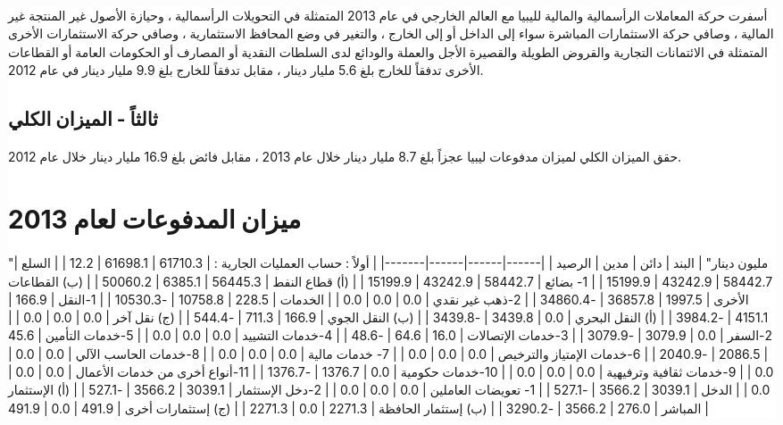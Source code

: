 أسفرت حركة المعاملات الرأسمالية والمالية لليبيا مع العالم الخارجي في عام 2013 المتمثلة في التحويلات الرأسمالية ، وحيازة الأصول غير المنتجة غير المالية ، وصافي حركة الاستثمارات المباشرة سواء إلى الداخل أو إلى الخارج ، والتغير في وضع المحافظ الاستثمارية ، وصافي حركة الاستثمارات الأخرى المتمثلة في الائتمانات التجارية والقروض الطويلة والقصيرة الأجل والعملة والودائع لدى السلطات النقدية أو المصارف أو الحكومات العامة أو القطاعات الأخرى تدفقاً للخارج بلغ 5.6 مليار دينار ، مقابل تدفقاً للخارج بلغ 9.9 مليار دينار في عام 2012.

## ثالثاً - الميزان الكلي

حقق الميزان الكلي لميزان مدفوعات ليبيا عجزاً بلغ 8.7 مليار دينار خلال عام 2013 ، مقابل فائض بلغ 16.9 مليار دينار خلال عام 2012.

# ميزان المدفوعات لعام 2013

"مليون دينار"
| البند | دائن | مدين | الرصيد |
|------|------|------|-------|
| أولاً : حساب العمليات الجارية : | 61710.3 | 61698.1 | 12.2 |
| السلع | 58442.7 | 43242.9 | 15199.9 |
| 1- بضائع | 58442.7 | 43242.9 | 15199.9 |
| (أ) قطاع النفط | 56445.3 | 6385.1 | 50060.2 |
| (ب) القطاعات الأخرى | 1997.5 | 36857.8 | -34860.4 |
| 2-ذهب غير نقدي | 0.0 | 0.0 | 0.0 |
| الخدمات | 228.5 | 10758.8 | -10530.3 |
| 1-النقل | 166.9 | 4151.1 | -3984.2 |
| (أ) النقل البحري | 0.0 | 3439.8 | -3439.8 |
| (ب) النقل الجوي | 166.9 | 711.3 | -544.4 |
| (ج) نقل آخر | 0.0 | 0.0 | 0.0 |
| 2-السفر | 0.0 | 3079.9 | -3079.9 |
| 3-خدمات الإتصالات | 16.0 | 64.6 | -48.6 |
| 4-خدمات التشييد | 0.0 | 0.0 | 0.0 |
| 5-خدمات التأمين | 45.6 | 2086.5 | -2040.9 |
| 6-خدمات الإمتياز والترخيص | 0.0 | 0.0 | 0.0 |
| 7- خدمات مالية | 0.0 | 0.0 | 0.0 |
| 8-خدمات الحاسب الآلي | 0.0 | 0.0 | 0.0 |
| 9-خدمات ثقافية وترفيهية | 0.0 | 0.0 | 0.0 |
| 10-خدمات حكومية | 0.0 | 1376.7 | -1376.7 |
| 11-أنواع أخرى من خدمات الأعمال | 0.0 | 0.0 | 0.0 |
| الدخل | 3039.1 | 3566.2 | -527.1 |
| 1- تعويضات العاملين | 0.0 | 0.0 | 0.0 |
| 2-دخل الإستثمار | 3039.1 | 3566.2 | -527.1 |
| (أ) الإستثمار المباشر | 276.0 | 3566.2 | -3290.2 |
| (ب) إستثمار الحافظة | 2271.3 | 0.0 | 2271.3 |
| (ج) إستثمارات أخرى | 491.9 | 0.0 | 491.9 |